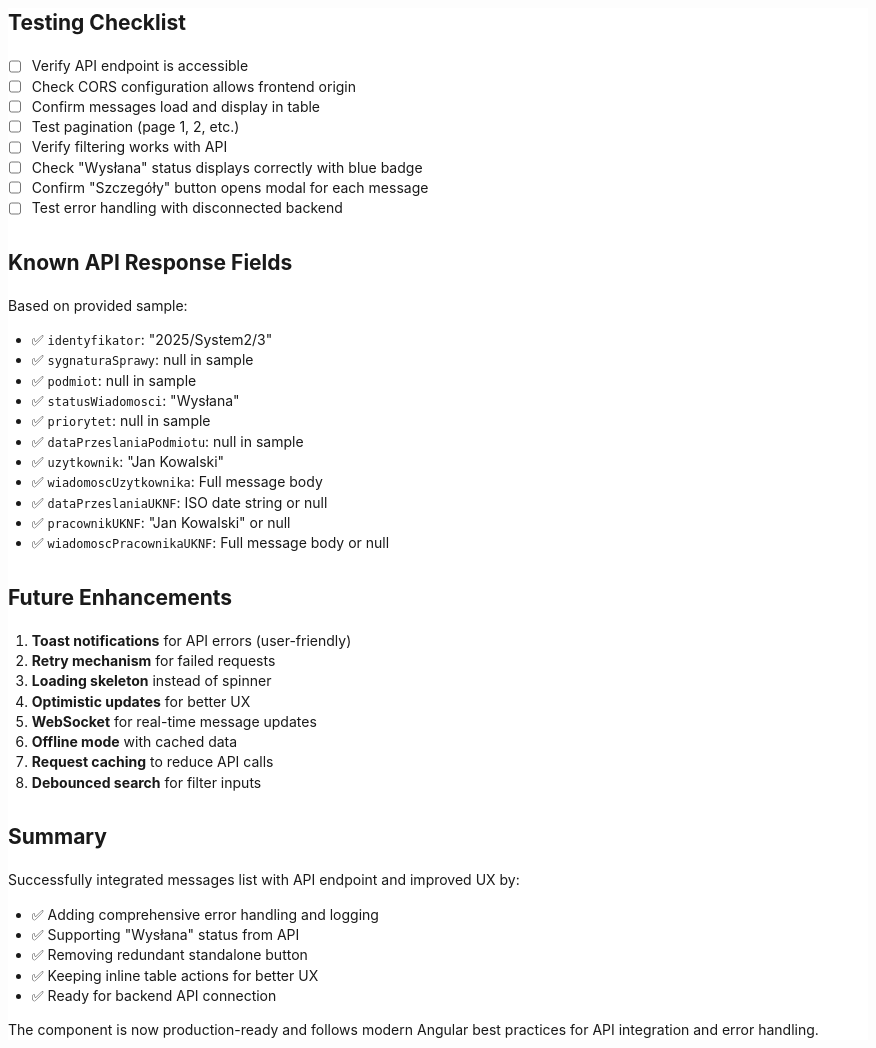 ## Testing Checklist

- [ ] Verify API endpoint is accessible
- [ ] Check CORS configuration allows frontend origin
- [ ] Confirm messages load and display in table
- [ ] Test pagination (page 1, 2, etc.)
- [ ] Verify filtering works with API
- [ ] Check "Wysłana" status displays correctly with blue badge
- [ ] Confirm "Szczegóły" button opens modal for each message
- [ ] Test error handling with disconnected backend

## Known API Response Fields

Based on provided sample:
- ✅ `identyfikator`: "2025/System2/3"
- ✅ `sygnaturaSprawy`: null in sample
- ✅ `podmiot`: null in sample
- ✅ `statusWiadomosci`: "Wysłana"
- ✅ `priorytet`: null in sample
- ✅ `dataPrzeslaniaPodmiotu`: null in sample
- ✅ `uzytkownik`: "Jan Kowalski"
- ✅ `wiadomoscUzytkownika`: Full message body
- ✅ `dataPrzeslaniaUKNF`: ISO date string or null
- ✅ `pracownikUKNF`: "Jan Kowalski" or null
- ✅ `wiadomoscPracownikaUKNF`: Full message body or null

## Future Enhancements

1. **Toast notifications** for API errors (user-friendly)
2. **Retry mechanism** for failed requests
3. **Loading skeleton** instead of spinner
4. **Optimistic updates** for better UX
5. **WebSocket** for real-time message updates
6. **Offline mode** with cached data
7. **Request caching** to reduce API calls
8. **Debounced search** for filter inputs

## Summary

Successfully integrated messages list with API endpoint and improved UX by:
- ✅ Adding comprehensive error handling and logging
- ✅ Supporting "Wysłana" status from API
- ✅ Removing redundant standalone button
- ✅ Keeping inline table actions for better UX
- ✅ Ready for backend API connection

The component is now production-ready and follows modern Angular best practices for API integration and error handling.
